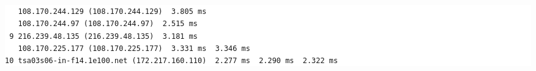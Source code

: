   ```
     108.170.244.129 (108.170.244.129)  3.805 ms
     108.170.244.97 (108.170.244.97)  2.515 ms
   9 216.239.48.135 (216.239.48.135)  3.181 ms
     108.170.225.177 (108.170.225.177)  3.331 ms  3.346 ms
  10 tsa03s06-in-f14.1e100.net (172.217.160.110)  2.277 ms  2.290 ms  2.322 ms
  ```
